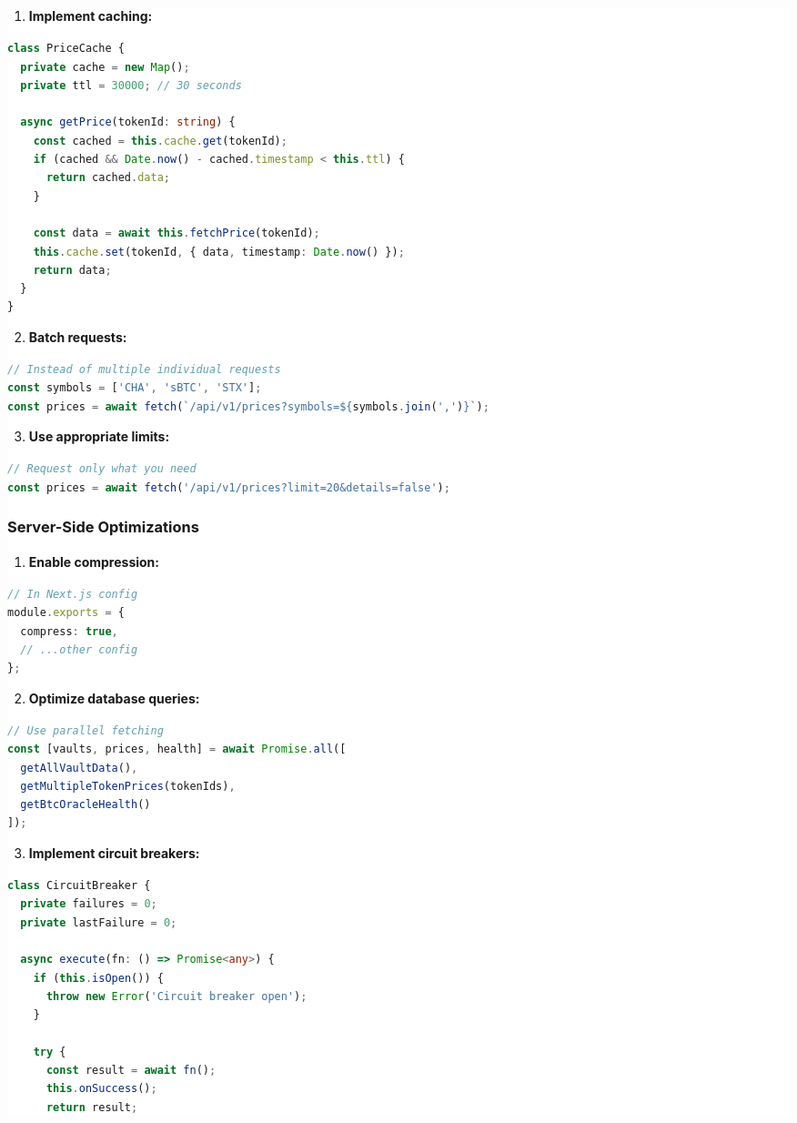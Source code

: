 1. **Implement caching:**
```typescript
class PriceCache {
  private cache = new Map();
  private ttl = 30000; // 30 seconds
  
  async getPrice(tokenId: string) {
    const cached = this.cache.get(tokenId);
    if (cached && Date.now() - cached.timestamp < this.ttl) {
      return cached.data;
    }
    
    const data = await this.fetchPrice(tokenId);
    this.cache.set(tokenId, { data, timestamp: Date.now() });
    return data;
  }
}
```

2. **Batch requests:**
```typescript
// Instead of multiple individual requests
const symbols = ['CHA', 'sBTC', 'STX'];
const prices = await fetch(`/api/v1/prices?symbols=${symbols.join(',')}`);
```

3. **Use appropriate limits:**
```typescript
// Request only what you need
const prices = await fetch('/api/v1/prices?limit=20&details=false');
```

### Server-Side Optimizations

1. **Enable compression:**
```typescript
// In Next.js config
module.exports = {
  compress: true,
  // ...other config
};
```

2. **Optimize database queries:**
```typescript
// Use parallel fetching
const [vaults, prices, health] = await Promise.all([
  getAllVaultData(),
  getMultipleTokenPrices(tokenIds),
  getBtcOracleHealth()
]);
```

3. **Implement circuit breakers:**
```typescript
class CircuitBreaker {
  private failures = 0;
  private lastFailure = 0;
  
  async execute(fn: () => Promise<any>) {
    if (this.isOpen()) {
      throw new Error('Circuit breaker open');
    }
    
    try {
      const result = await fn();
      this.onSuccess();
      return result;
```